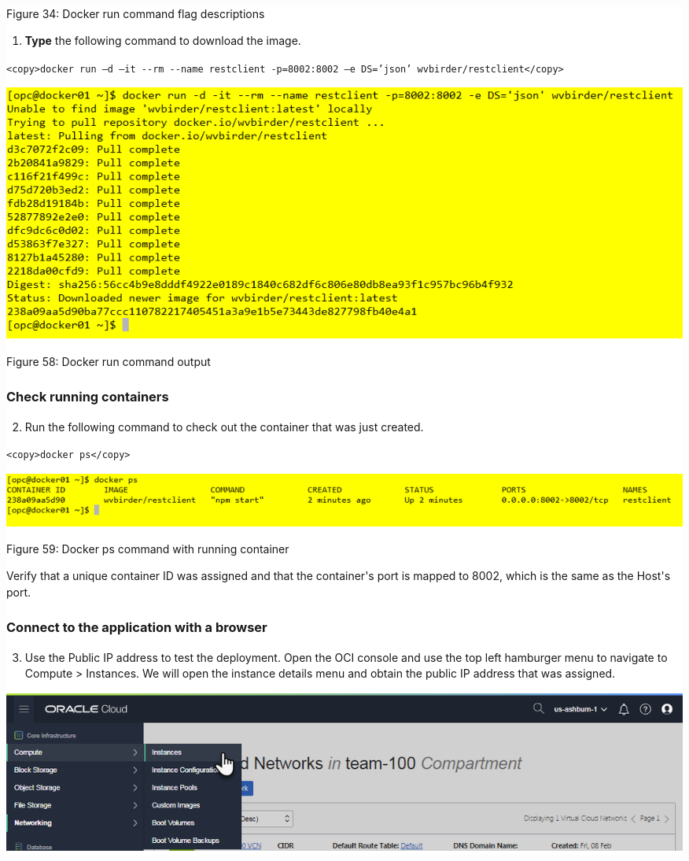 <figcaption> Figure 34: Docker run command flag descriptions </figcaption>

1.  **Type** the following command to download the image.

```
<copy>docker run –d –it --rm --name restclient -p=8002:8002 –e DS=’json’ wvbirder/restclient</copy>
```

![](./images/image67.png " ")

<figcaption> Figure 58: Docker run command output </figcaption>

### Check running containers

2.  Run the following command to check out the container that was just created.

```
<copy>docker ps</copy>
```

![](./images/image68.png " ")

<figcaption> Figure 59: Docker ps command with running container </figcaption>

Verify that a unique container ID was assigned and that the container's port is mapped to 8002, which is the same as the Host's port.

### Connect to the application with a browser

3.  Use the Public IP address to test the deployment. Open the OCI console and use the top left hamburger menu to navigate to Compute > Instances. We will open the instance details menu and obtain the public IP address that was assigned.

![](./images/image69.png " ")
